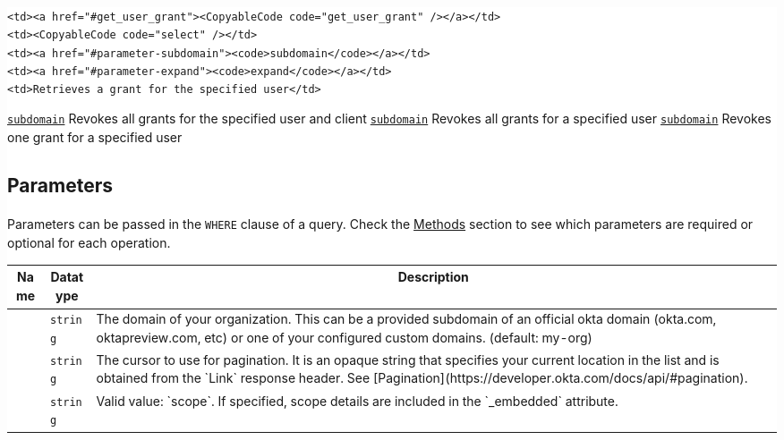     <td><a href="#get_user_grant"><CopyableCode code="get_user_grant" /></a></td>
    <td><CopyableCode code="select" /></td>
    <td><a href="#parameter-subdomain"><code>subdomain</code></a></td>
    <td><a href="#parameter-expand"><code>expand</code></a></td>
    <td>Retrieves a grant for the specified user</td>
</tr>
<tr>
    <td><a href="#revoke_grants_for_user_and_client"><CopyableCode code="revoke_grants_for_user_and_client" /></a></td>
    <td><CopyableCode code="delete" /></td>
    <td><a href="#parameter-subdomain"><code>subdomain</code></a></td>
    <td></td>
    <td>Revokes all grants for the specified user and client</td>
</tr>
<tr>
    <td><a href="#revoke_user_grants"><CopyableCode code="revoke_user_grants" /></a></td>
    <td><CopyableCode code="delete" /></td>
    <td><a href="#parameter-subdomain"><code>subdomain</code></a></td>
    <td></td>
    <td>Revokes all grants for a specified user</td>
</tr>
<tr>
    <td><a href="#revoke_user_grant"><CopyableCode code="revoke_user_grant" /></a></td>
    <td><CopyableCode code="delete" /></td>
    <td><a href="#parameter-subdomain"><code>subdomain</code></a></td>
    <td></td>
    <td>Revokes one grant for a specified user</td>
</tr>
</tbody>
</table>

## Parameters

Parameters can be passed in the `WHERE` clause of a query. Check the [Methods](#methods) section to see which parameters are required or optional for each operation.

<table>
<thead>
    <tr>
    <th>Name</th>
    <th>Datatype</th>
    <th>Description</th>
    </tr>
</thead>
<tbody>
<tr id="parameter-subdomain">
    <td><CopyableCode code="subdomain" /></td>
    <td><code>string</code></td>
    <td>The domain of your organization. This can be a provided subdomain of an official okta domain (okta.com, oktapreview.com, etc) or one of your configured custom domains. (default: my-org)</td>
</tr>
<tr id="parameter-after">
    <td><CopyableCode code="after" /></td>
    <td><code>string</code></td>
    <td>The cursor to use for pagination. It is an opaque string that specifies your current location in the list and is obtained from the `Link` response header. See [Pagination](https://developer.okta.com/docs/api/#pagination).</td>
</tr>
<tr id="parameter-expand">
    <td><CopyableCode code="expand" /></td>
    <td><code>string</code></td>
    <td>Valid value: `scope`. If specified, scope details are included in the `_embedded` attribute.</td>
</tr>